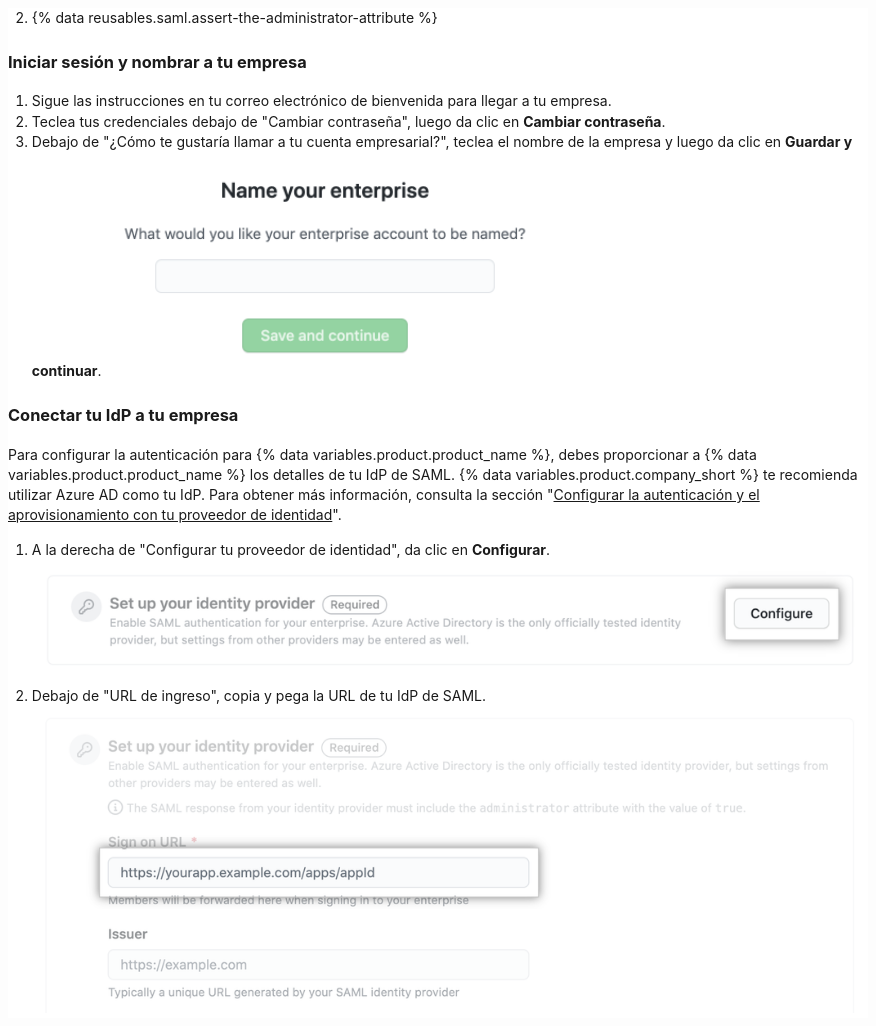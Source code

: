 2. {% data reusables.saml.assert-the-administrator-attribute %}

### Iniciar sesión y nombrar a tu empresa

1. Sigue las instrucciones en tu correo electrónico de bienvenida para llegar a tu empresa.
2. Teclea tus credenciales debajo de "Cambiar contraseña", luego da clic en **Cambiar contraseña**.
3. Debajo de "¿Cómo te gustaría llamar a tu cuenta empresarial?", teclea el nombre de la empresa y luego da clic en **Guardar y continuar**. ![Botón de "Guardar y continuar" para nombrar a una empresa](/assets/images/enterprise/configuration/ae-enterprise-configuration.png)

### Conectar tu IdP a tu empresa

Para configurar la autenticación para {% data variables.product.product_name %}, debes proporcionar a {% data variables.product.product_name %} los detalles de tu IdP de SAML. {% data variables.product.company_short %} te recomienda utilizar Azure AD como tu IdP. Para obtener más información, consulta la sección "[Configurar la autenticación y el aprovisionamiento con tu proveedor de identidad](/admin/authentication/configuring-authentication-and-provisioning-with-your-identity-provider)".

1. A la derecha de "Configurar tu proveedor de identidad", da clic en **Configurar**. ![Botón de "Configurar" para una configuración de IdP](/assets/images/enterprise/configuration/ae-idp-configure.png)
1. Debajo de "URL de ingreso", copia y pega la URL de tu IdP de SAML. ![Campo de texto para la URL de ingreso del IdP de SAML](/assets/images/enterprise/configuration/ae-idp-sign-on-url.png)